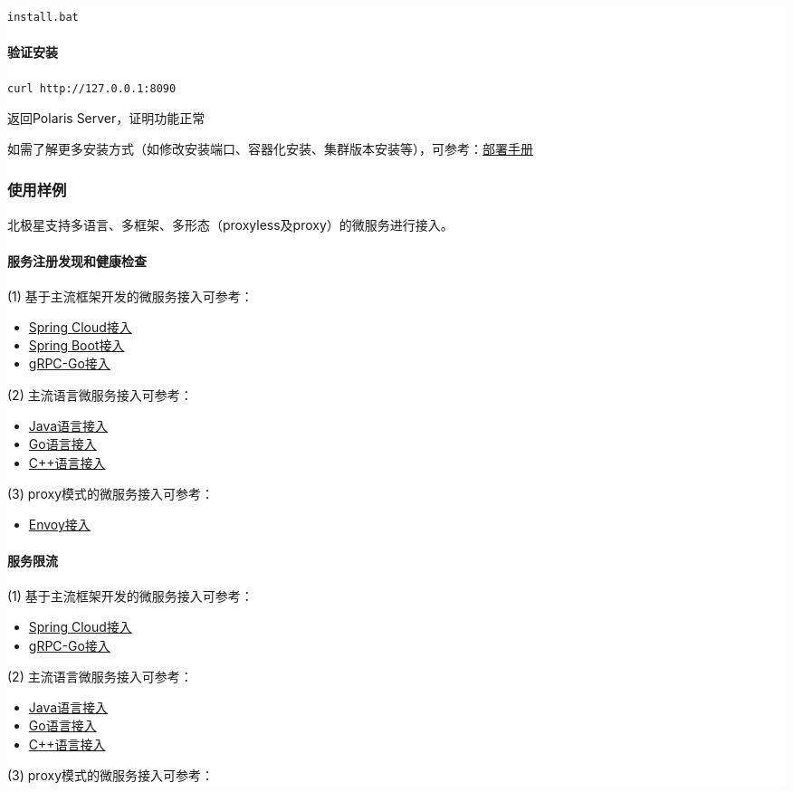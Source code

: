 ```
install.bat
```

#### 验证安装

```shell
curl http://127.0.0.1:8090
```

返回Polaris Server，证明功能正常

如需了解更多安装方式（如修改安装端口、容器化安装、集群版本安装等），可参考：[部署手册](https://polarismesh.cn/zh/doc/%E5%BF%AB%E9%80%9F%E5%85%A5%E9%97%A8/%E5%AE%89%E8%A3%85%E6%9C%8D%E5%8A%A1%E7%AB%AF/%E5%AE%89%E8%A3%85%E5%8D%95%E6%9C%BA%E7%89%88.html#%E5%8D%95%E6%9C%BA%E7%89%88%E5%AE%89%E8%A3%85)

### 使用样例

北极星支持多语言、多框架、多形态（proxyless及proxy）的微服务进行接入。

#### 服务注册发现和健康检查

(1) 基于主流框架开发的微服务接入可参考：

- [Spring Cloud接入](https://polarismesh.cn/zh/doc/%E5%BF%AB%E9%80%9F%E5%85%A5%E9%97%A8/SpringCloud%E5%BA%94%E7%94%A8%E6%8E%A5%E5%85%A5.html#%E6%9C%8D%E5%8A%A1%E6%B3%A8%E5%86%8C)
- [Spring Boot接入](https://polarismesh.cn/zh/doc/%E5%BF%AB%E9%80%9F%E5%85%A5%E9%97%A8/SpringBoot%E5%BA%94%E7%94%A8%E6%8E%A5%E5%85%A5.html#%E6%9C%8D%E5%8A%A1%E6%B3%A8%E5%86%8C)
- [gRPC-Go接入](https://github.com/polarismesh/grpc-go-polaris/tree/main/examples/quickstart)

(2) 主流语言微服务接入可参考：

- [Java语言接入](https://github.com/polarismesh/polaris-java/tree/main/polaris-examples/quickstart-example)
- [Go语言接入](https://github.com/polarismesh/polaris-go/tree/main/examples/quickstart)
- [C++语言接入](https://github.com/polarismesh/polaris-cpp/tree/main/examples/quickstart)

(3) proxy模式的微服务接入可参考：

- [Envoy接入](https://polarismesh.cn/zh/doc/%E5%BF%AB%E9%80%9F%E5%85%A5%E9%97%A8/Envoy%E7%BD%91%E6%A0%BC%E6%8E%A5%E5%85%A5.html#%E5%BF%AB%E9%80%9F%E6%8E%A5%E5%85%A5)

#### 服务限流

(1) 基于主流框架开发的微服务接入可参考：

- [Spring Cloud接入](https://polarismesh.cn/zh/doc/%E5%BF%AB%E9%80%9F%E5%85%A5%E9%97%A8/SpringCloud%E5%BA%94%E7%94%A8%E6%8E%A5%E5%85%A5.html#%E6%9C%8D%E5%8A%A1%E9%99%90%E6%B5%81)
- [gRPC-Go接入](https://github.com/polarismesh/grpc-go-polaris/tree/main/examples/ratelimit/local)

(2) 主流语言微服务接入可参考：

- [Java语言接入](https://github.com/polarismesh/polaris-java/tree/main/polaris-examples/ratelimit-example)
- [Go语言接入](https://github.com/polarismesh/polaris-go/tree/main/examples/ratelimit)
- [C++语言接入](https://github.com/polarismesh/polaris-cpp/tree/main/examples/rate_limit)

(3) proxy模式的微服务接入可参考：
